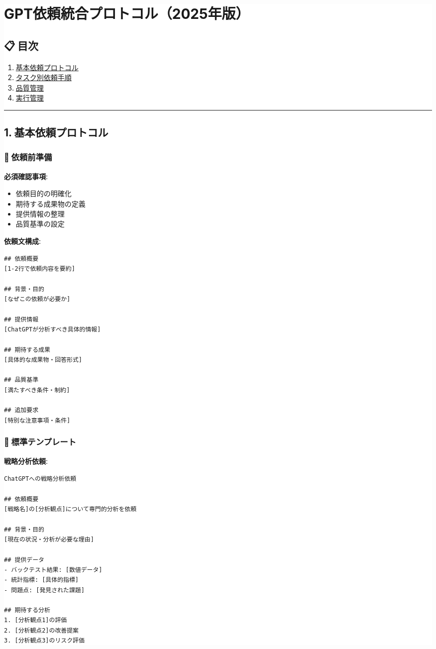 # GPT依頼統合プロトコル（2025年版）

## 📋 目次
1. [基本依頼プロトコル](#基本依頼プロトコル)
2. [タスク別依頼手順](#タスク別依頼手順)
3. [品質管理](#品質管理)
4. [実行管理](#実行管理)

---

## 1. 基本依頼プロトコル

### 🎯 依頼前準備
**必須確認事項**:
- 依頼目的の明確化
- 期待する成果物の定義
- 提供情報の整理
- 品質基準の設定

**依頼文構成**:
```
## 依頼概要
[1-2行で依頼内容を要約]

## 背景・目的
[なぜこの依頼が必要か]

## 提供情報
[ChatGPTが分析すべき具体的情報]

## 期待する成果
[具体的な成果物・回答形式]

## 品質基準
[満たすべき条件・制約]

## 追加要求
[特別な注意事項・条件]
```

### 📝 標準テンプレート
**戦略分析依頼**:
```
ChatGPTへの戦略分析依頼

## 依頼概要
[戦略名]の[分析観点]について専門的分析を依頼

## 背景・目的
[現在の状況・分析が必要な理由]

## 提供データ
- バックテスト結果: [数値データ]
- 統計指標: [具体的指標]
- 問題点: [発見された課題]

## 期待する分析
1. [分析観点1]の評価
2. [分析観点2]の改善提案
3. [分析観点3]のリスク評価

```